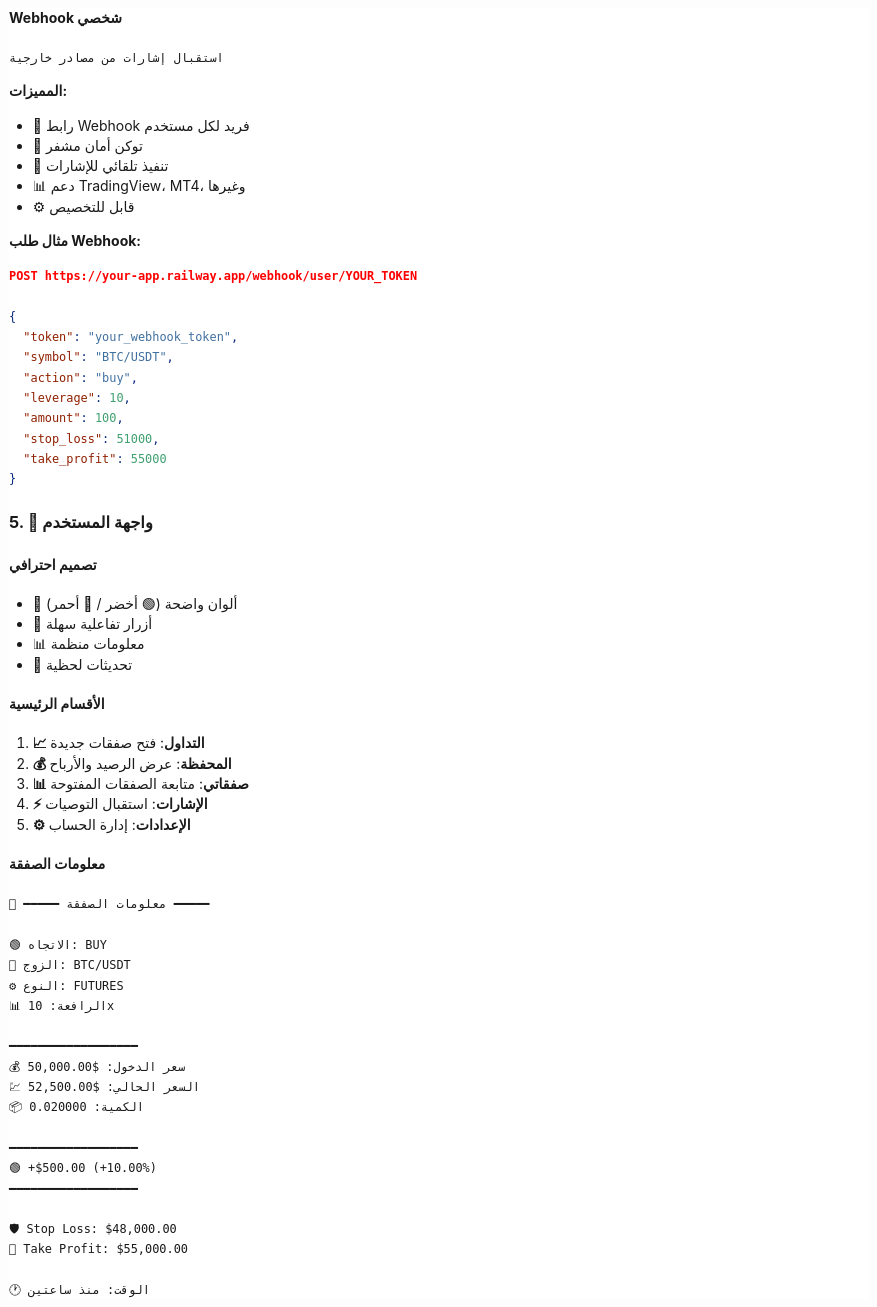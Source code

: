 #### Webhook شخصي
```
استقبال إشارات من مصادر خارجية
```

**المميزات:**
- 🔗 رابط Webhook فريد لكل مستخدم
- 🔐 توكن أمان مشفر
- 🤖 تنفيذ تلقائي للإشارات
- 📊 دعم TradingView، MT4، وغيرها
- ⚙️ قابل للتخصيص

**مثال طلب Webhook:**
```json
POST https://your-app.railway.app/webhook/user/YOUR_TOKEN

{
  "token": "your_webhook_token",
  "symbol": "BTC/USDT",
  "action": "buy",
  "leverage": 10,
  "amount": 100,
  "stop_loss": 51000,
  "take_profit": 55000
}
```

### 5. 📱 واجهة المستخدم

#### تصميم احترافي
- 🎨 ألوان واضحة (🟢 أخضر / 🔴 أحمر)
- 🔘 أزرار تفاعلية سهلة
- 📊 معلومات منظمة
- 🔄 تحديثات لحظية

#### الأقسام الرئيسية
1. **📈 التداول**: فتح صفقات جديدة
2. **💰 المحفظة**: عرض الرصيد والأرباح
3. **📊 صفقاتي**: متابعة الصفقات المفتوحة
4. **⚡ الإشارات**: استقبال التوصيات
5. **⚙️ الإعدادات**: إدارة الحساب

#### معلومات الصفقة
```
🚀 ━━━━━ معلومات الصفقة ━━━━━

🟢 الاتجاه: BUY
💱 الزوج: BTC/USDT
⚙️ النوع: FUTURES
📊 الرافعة: 10x

━━━━━━━━━━━━━━━━━━
💰 سعر الدخول: $50,000.00
💹 السعر الحالي: $52,500.00
📦 الكمية: 0.020000

━━━━━━━━━━━━━━━━━━
🟢 +$500.00 (+10.00%)
━━━━━━━━━━━━━━━━━━

🛡️ Stop Loss: $48,000.00
🎯 Take Profit: $55,000.00

🕐 الوقت: منذ ساعتين
```
